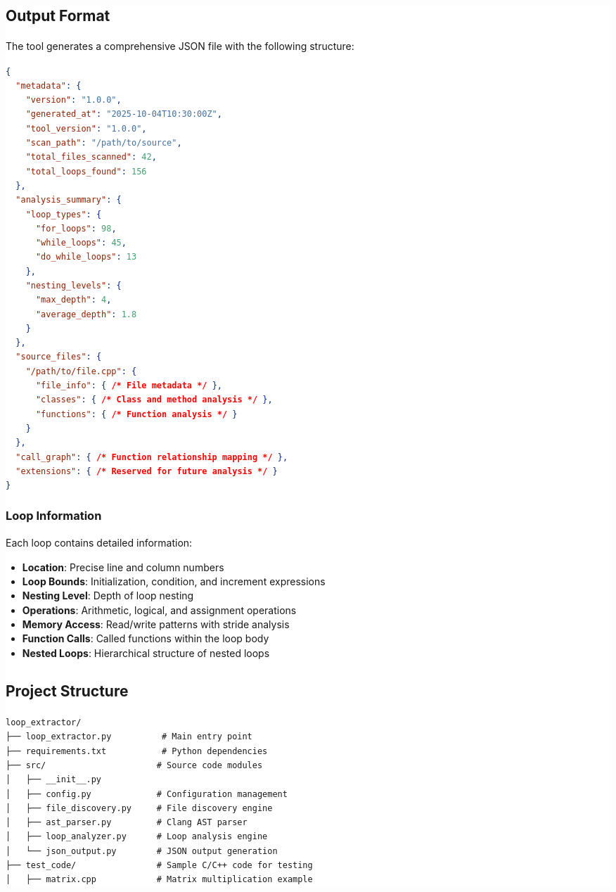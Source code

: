 ## Output Format

The tool generates a comprehensive JSON file with the following structure:

```json
{
  "metadata": {
    "version": "1.0.0",
    "generated_at": "2025-10-04T10:30:00Z",
    "tool_version": "1.0.0",
    "scan_path": "/path/to/source",
    "total_files_scanned": 42,
    "total_loops_found": 156
  },
  "analysis_summary": {
    "loop_types": {
      "for_loops": 98,
      "while_loops": 45,
      "do_while_loops": 13
    },
    "nesting_levels": {
      "max_depth": 4,
      "average_depth": 1.8
    }
  },
  "source_files": {
    "/path/to/file.cpp": {
      "file_info": { /* File metadata */ },
      "classes": { /* Class and method analysis */ },
      "functions": { /* Function analysis */ }
    }
  },
  "call_graph": { /* Function relationship mapping */ },
  "extensions": { /* Reserved for future analysis */ }
}
```

### Loop Information

Each loop contains detailed information:

- **Location**: Precise line and column numbers
- **Loop Bounds**: Initialization, condition, and increment expressions
- **Nesting Level**: Depth of loop nesting
- **Operations**: Arithmetic, logical, and assignment operations
- **Memory Access**: Read/write patterns with stride analysis
- **Function Calls**: Called functions within the loop body
- **Nested Loops**: Hierarchical structure of nested loops

## Project Structure

```
loop_extractor/
├── loop_extractor.py          # Main entry point
├── requirements.txt           # Python dependencies
├── src/                      # Source code modules
│   ├── __init__.py
│   ├── config.py             # Configuration management
│   ├── file_discovery.py     # File discovery engine
│   ├── ast_parser.py         # Clang AST parser
│   ├── loop_analyzer.py      # Loop analysis engine
│   └── json_output.py        # JSON output generation
├── test_code/                # Sample C/C++ code for testing
│   ├── matrix.cpp            # Matrix multiplication example
```